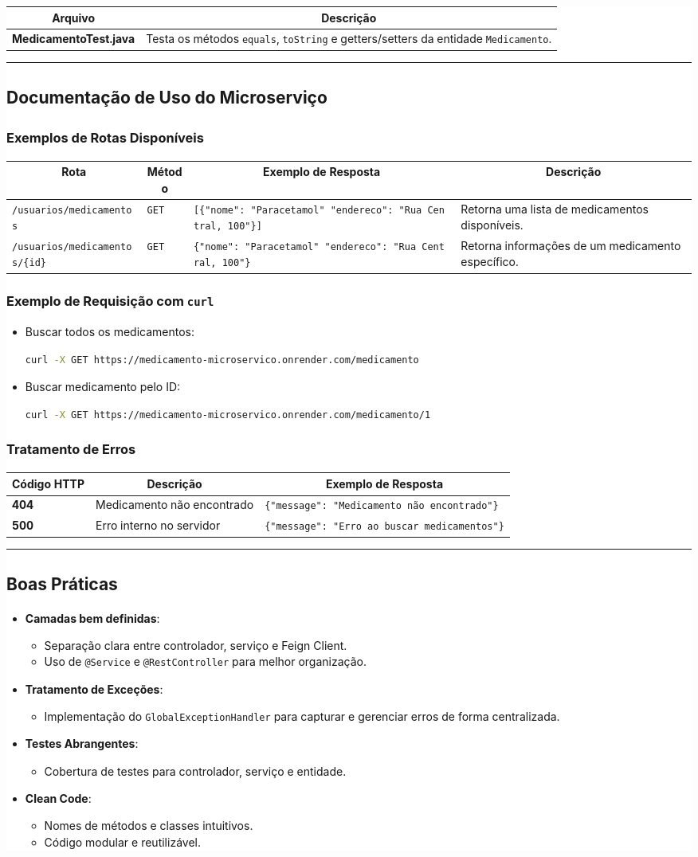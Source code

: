 | Arquivo                   | Descrição                                                                                      |
|---------------------------|------------------------------------------------------------------------------------------------|
| **MedicamentoTest.java**  | Testa os métodos `equals`, `toString` e getters/setters da entidade `Medicamento`.               |

---

## Documentação de Uso do Microserviço

### Exemplos de Rotas Disponíveis

| Rota                          | Método | Exemplo de Resposta                                        | Descrição                                          |
|-------------------------------|--------|------------------------------------------------------------|--------------------------------------------------|
| `/usuarios/medicamentos`      | `GET`  | `[{"nome": "Paracetamol" "endereco": "Rua Central, 100"}]` | Retorna uma lista de medicamentos disponíveis.   |
| `/usuarios/medicamentos/{id}` | `GET`  | `{"nome": "Paracetamol" "endereco": "Rua Central, 100"}`                                 | Retorna informações de um medicamento específico. |

### Exemplo de Requisição com `curl`

- Buscar todos os medicamentos:
    ```bash
    curl -X GET https://medicamento-microservico.onrender.com/medicamento
    ```
- Buscar medicamento pelo ID:
    ```bash
    curl -X GET https://medicamento-microservico.onrender.com/medicamento/1
    ```

### Tratamento de Erros

| Código HTTP | Descrição                  | Exemplo de Resposta                              |
|-------------|----------------------------|--------------------------------------------------|
| **404**     | Medicamento não encontrado | `{"message": "Medicamento não encontrado"}`       |
| **500**     | Erro interno no servidor   | `{"message": "Erro ao buscar medicamentos"}`      |

---

## Boas Práticas

- **Camadas bem definidas**:
    - Separação clara entre controlador, serviço e Feign Client.
    - Uso de `@Service` e `@RestController` para melhor organização.

- **Tratamento de Exceções**:
    - Implementação do `GlobalExceptionHandler` para capturar e gerenciar erros de forma centralizada.

- **Testes Abrangentes**:
    - Cobertura de testes para controlador, serviço e entidade.

- **Clean Code**:
    - Nomes de métodos e classes intuitivos.
    - Código modular e reutilizável.
